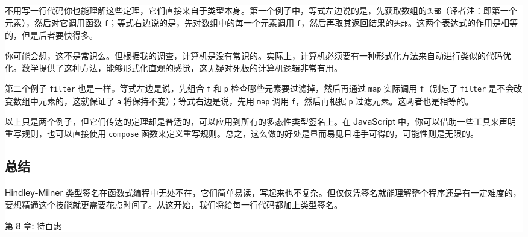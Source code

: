 不用写一行代码你也能理解这些定理，它们直接来自于类型本身。第一个例子中，等式左边说的是，先获取数组的`头部`（译者注：即第一个元素），然后对它调用函数 `f`；等式右边说的是，先对数组中的每一个元素调用 `f`，然后再取其返回结果的`头部`。这两个表达式的作用是相等的，但是后者要快得多。

你可能会想，这不是常识么。但根据我的调查，计算机是没有常识的。实际上，计算机必须要有一种形式化方法来自动进行类似的代码优化。数学提供了这种方法，能够形式化直观的感觉，这无疑对死板的计算机逻辑非常有用。

第二个例子 `filter` 也是一样。等式左边是说，先组合 `f` 和 `p` 检查哪些元素要过滤掉，然后再通过 `map` 实际调用 `f`（别忘了 `filter` 是不会改变数组中元素的，这就保证了 `a` 将保持不变）；等式右边是说，先用 `map` 调用 `f`，然后再根据 `p` 过滤元素。这两者也是相等的。

以上只是两个例子，但它们传达的定理却是普适的，可以应用到所有的多态性类型签名上。在 JavaScript 中，你可以借助一些工具来声明重写规则，也可以直接使用 `compose` 函数来定义重写规则。总之，这么做的好处是显而易见且唾手可得的，可能性则是无限的。

## 总结

Hindley-Milner 类型签名在函数式编程中无处不在，它们简单易读，写起来也不复杂。但仅仅凭签名就能理解整个程序还是有一定难度的，要想精通这个技能就更需要花点时间了。从这开始，我们将给每一行代码都加上类型签名。

[第 8 章: 特百惠](ch8.md)
